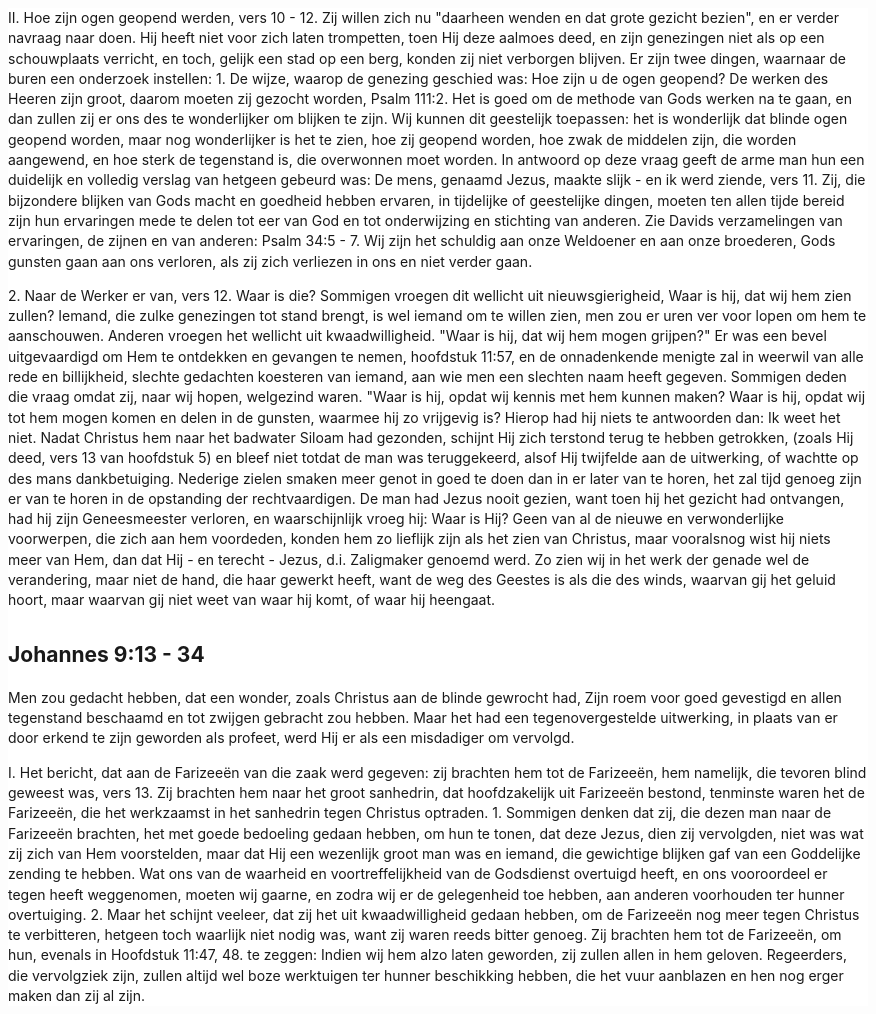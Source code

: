 II. Hoe zijn ogen geopend werden, vers 10 - 12. Zij willen zich nu "daarheen wenden en dat grote gezicht bezien", en er verder navraag naar doen. Hij heeft niet voor zich laten trompetten, toen Hij deze aalmoes deed, en zijn genezingen niet als op een schouwplaats verricht, en toch, gelijk een stad op een berg, konden zij niet verborgen blijven. Er zijn twee dingen, waarnaar de buren een onderzoek instellen:
1\. De wijze, waarop de genezing geschied was: Hoe zijn u de ogen geopend? De werken des Heeren zijn groot, daarom moeten zij gezocht worden, Psalm 111:2. Het is goed om de methode van Gods werken na te gaan, en dan zullen zij er ons des te wonderlijker om blijken te zijn. Wij kunnen dit geestelijk toepassen: het is wonderlijk dat blinde ogen geopend worden, maar nog wonderlijker is het te zien, hoe zij geopend worden, hoe zwak de middelen zijn, die worden aangewend, en hoe sterk de tegenstand is, die overwonnen moet worden. In antwoord op deze vraag geeft de arme man hun een duidelijk en volledig verslag van hetgeen gebeurd was: De mens, genaamd Jezus, maakte slijk - en ik werd ziende, vers 11. Zij, die bijzondere blijken van Gods macht en goedheid hebben ervaren, in tijdelijke of geestelijke dingen, moeten ten allen tijde bereid zijn hun ervaringen mede te delen tot eer van God en tot onderwijzing en stichting van anderen. Zie Davids verzamelingen van ervaringen, de zijnen en van anderen: Psalm 34:5 - 7. Wij zijn het schuldig aan onze Weldoener en aan onze broederen, Gods gunsten gaan aan ons verloren, als zij zich verliezen in ons en niet verder gaan. 

2\. Naar de Werker er van, vers 12. Waar is die? Sommigen vroegen dit wellicht uit nieuwsgierigheid, Waar is hij, dat wij hem zien zullen? Iemand, die zulke genezingen tot stand brengt, is wel iemand om te willen zien, men zou er uren ver voor lopen om hem te aanschouwen. Anderen vroegen het wellicht uit kwaadwilligheid. "Waar is hij, dat wij hem mogen grijpen?" Er was een bevel uitgevaardigd om Hem te ontdekken en gevangen te nemen, hoofdstuk 11:57, en de onnadenkende menigte zal in weerwil van alle rede en billijkheid, slechte gedachten koesteren van iemand, aan wie men een slechten naam heeft gegeven. Sommigen deden die vraag omdat zij, naar wij hopen, welgezind waren. "Waar is hij, opdat wij kennis met hem kunnen maken? Waar is hij, opdat wij tot hem mogen komen en delen in de gunsten, waarmee hij zo vrijgevig is? Hierop had hij niets te antwoorden dan: Ik weet het niet. Nadat Christus hem naar het badwater Siloam had gezonden, schijnt Hij zich terstond terug te hebben getrokken, (zoals Hij deed, vers 13 van hoofdstuk 5) en bleef niet totdat de man was teruggekeerd, alsof Hij twijfelde aan de uitwerking, of wachtte op des mans dankbetuiging. Nederige zielen smaken meer genot in goed te doen dan in er later van te horen, het zal tijd genoeg zijn er van te horen in de opstanding der rechtvaardigen. De man had Jezus nooit gezien, want toen hij het gezicht had ontvangen, had hij zijn Geneesmeester verloren, en waarschijnlijk vroeg hij: Waar is Hij? Geen van al de nieuwe en verwonderlijke voorwerpen, die zich aan hem voordeden, konden hem zo lieflijk zijn als het zien van Christus, maar vooralsnog wist hij niets meer van Hem, dan dat Hij - en terecht - Jezus, d.i. Zaligmaker genoemd werd. Zo zien wij in het werk der genade wel de verandering, maar niet de hand, die haar gewerkt heeft, want de weg des Geestes is als die des winds, waarvan gij het geluid hoort, maar waarvan gij niet weet van waar hij komt, of waar hij heengaat. 


## Johannes 9:13 - 34 
Men zou gedacht hebben, dat een wonder, zoals Christus aan de blinde gewrocht had, Zijn roem voor goed gevestigd en allen tegenstand beschaamd en tot zwijgen gebracht zou hebben. Maar het had een tegenovergestelde uitwerking, in plaats van er door erkend te zijn geworden als profeet, werd Hij er als een misdadiger om vervolgd. 

I. Het bericht, dat aan de Farizeeën van die zaak werd gegeven: zij brachten hem tot de Farizeeën, hem namelijk, die tevoren blind geweest was, vers 13. Zij brachten hem naar het groot sanhedrin, dat hoofdzakelijk uit Farizeeën bestond, tenminste waren het de Farizeeën, die het werkzaamst in het sanhedrin tegen Christus optraden. 
1\. Sommigen denken dat zij, die dezen man naar de Farizeeën brachten, het met goede bedoeling gedaan hebben, om hun te tonen, dat deze Jezus, dien zij vervolgden, niet was wat zij zich van Hem voorstelden, maar dat Hij een wezenlijk groot man was en iemand, die gewichtige blijken gaf van een Goddelijke zending te hebben. Wat ons van de waarheid en voortreffelijkheid van de Godsdienst overtuigd heeft, en ons vooroordeel er tegen heeft weggenomen, moeten wij gaarne, en zodra wij er de gelegenheid toe hebben, aan anderen voorhouden ter hunner overtuiging. 
2\. Maar het schijnt veeleer, dat zij het uit kwaadwilligheid gedaan hebben, om de Farizeeën nog meer tegen Christus te verbitteren, hetgeen toch waarlijk niet nodig was, want zij waren reeds bitter genoeg. Zij brachten hem tot de Farizeeën, om hun, evenals in Hoofdstuk 11:47, 48. te zeggen: Indien wij hem alzo laten geworden, zij zullen allen in hem geloven. Regeerders, die vervolgziek zijn, zullen altijd wel boze werktuigen ter hunner beschikking hebben, die het vuur aanblazen en hen nog erger maken dan zij al zijn. 
